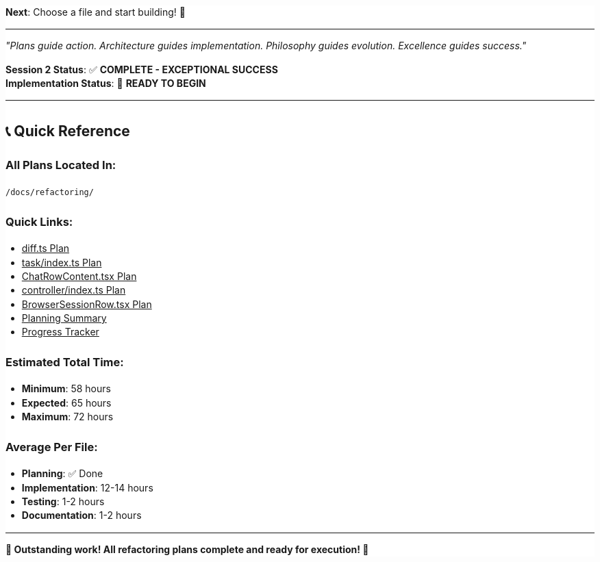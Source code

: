 **Next**: Choose a file and start building! 🚀

---

*"Plans guide action. Architecture guides implementation. Philosophy guides evolution. Excellence guides success."*

**Session 2 Status**: ✅ **COMPLETE - EXCEPTIONAL SUCCESS**  
**Implementation Status**: 🚀 **READY TO BEGIN**

---

## 📞 Quick Reference

### All Plans Located In:
`/docs/refactoring/`

### Quick Links:
- [diff.ts Plan](diff_refactoring_plan.md)
- [task/index.ts Plan](task_refactoring_plan.md)
- [ChatRowContent.tsx Plan](chatrow_refactoring_plan.md)
- [controller/index.ts Plan](controller_refactoring_plan.md)
- [BrowserSessionRow.tsx Plan](browser_session_row_refactoring_plan.md)
- [Planning Summary](PLANNING_SESSION_SUMMARY.md)
- [Progress Tracker](/REFACTORING_PROGRESS.md)

### Estimated Total Time:
- **Minimum**: 58 hours
- **Expected**: 65 hours
- **Maximum**: 72 hours

### Average Per File:
- **Planning**: ✅ Done
- **Implementation**: 12-14 hours
- **Testing**: 1-2 hours
- **Documentation**: 1-2 hours

---

**🎊 Outstanding work! All refactoring plans complete and ready for execution! 🎊**

